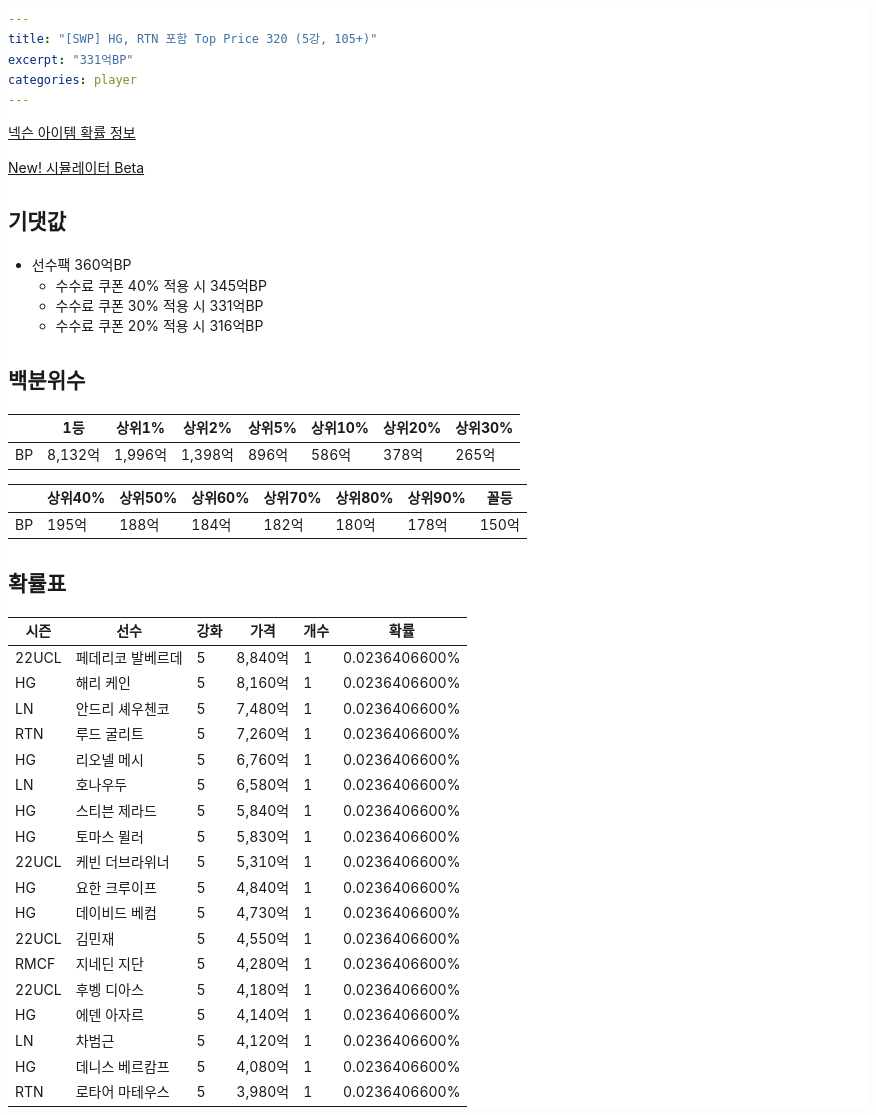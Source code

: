 ```yaml
---
title: "[SWP] HG, RTN 포함 Top Price 320 (5강, 105+)"
excerpt: "331억BP"
categories: player
---
```

[넥슨 아이템 확률 정보](http://iteminfo.nexon.com/probability/fco?sn=7437)

[New! 시뮬레이터 Beta](/simulator/7437)
## 기댓값
- 선수팩 360억BP
  - 수수료 쿠폰 40% 적용 시 345억BP
  - 수수료 쿠폰 30% 적용 시 331억BP
  - 수수료 쿠폰 20% 적용 시 316억BP


## 백분위수

||1등|상위1%|상위2%|상위5%|상위10%|상위20%|상위30%|
|---|---|---|---|---|---|---|---|
|BP|8,132억|1,996억|1,398억|896억|586억|378억|265억|

||상위40%|상위50%|상위60%|상위70%|상위80%|상위90%|꼴등|
|---|---|---|---|---|---|---|---|
|BP|195억|188억|184억|182억|180억|178억|150억|


## 확률표

|시즌|선수|강화|가격|개수|확률|
|---|---|---|---|---|---|
|22UCL|페데리코 발베르데|5|8,840억|1|0.0236406600%|
|HG|해리 케인|5|8,160억|1|0.0236406600%|
|LN|안드리 셰우첸코|5|7,480억|1|0.0236406600%|
|RTN|루드 굴리트|5|7,260억|1|0.0236406600%|
|HG|리오넬 메시|5|6,760억|1|0.0236406600%|
|LN|호나우두|5|6,580억|1|0.0236406600%|
|HG|스티븐 제라드|5|5,840억|1|0.0236406600%|
|HG|토마스 뮐러|5|5,830억|1|0.0236406600%|
|22UCL|케빈 더브라위너|5|5,310억|1|0.0236406600%|
|HG|요한 크루이프|5|4,840억|1|0.0236406600%|
|HG|데이비드 베컴|5|4,730억|1|0.0236406600%|
|22UCL|김민재|5|4,550억|1|0.0236406600%|
|RMCF|지네딘 지단|5|4,280억|1|0.0236406600%|
|22UCL|후벵 디아스|5|4,180억|1|0.0236406600%|
|HG|에덴 아자르|5|4,140억|1|0.0236406600%|
|LN|차범근|5|4,120억|1|0.0236406600%|
|HG|데니스 베르캄프|5|4,080억|1|0.0236406600%|
|RTN|로타어 마테우스|5|3,980억|1|0.0236406600%|